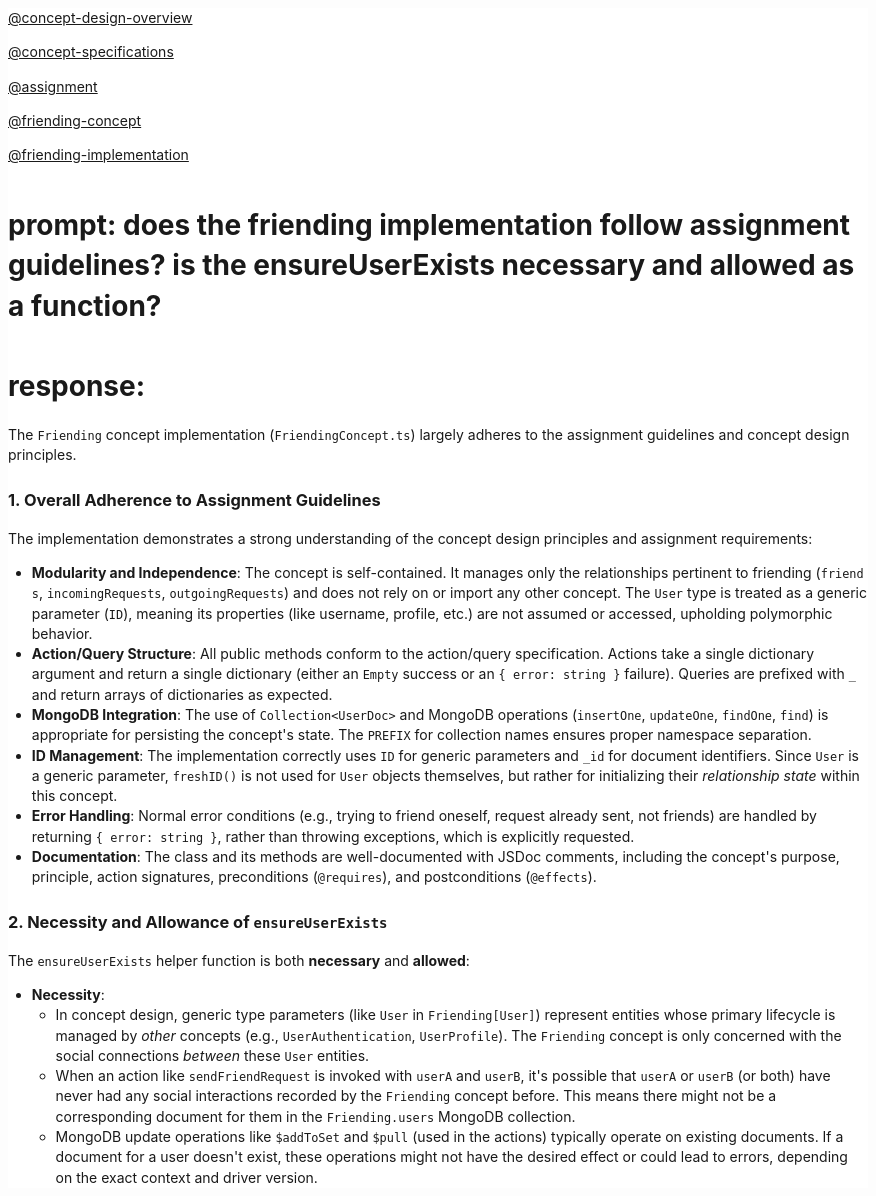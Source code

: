 [@concept-design-overview](../background/concept-design-overview.md)

[@concept-specifications](../background/concept-specifications.md)

[@assignment](../background/assignment.md)

[@friending-concept](../concepts/Friending/Friending.md)

[@friending-implementation](../concepts/Friending/implementation.md)

# prompt: does the friending implementation follow assignment guidelines? is the ensureUserExists necessary and allowed as a function?
# response:

The `Friending` concept implementation (`FriendingConcept.ts`) largely adheres to the assignment guidelines and concept design principles.

### 1. Overall Adherence to Assignment Guidelines

The implementation demonstrates a strong understanding of the concept design principles and assignment requirements:

*   **Modularity and Independence**: The concept is self-contained. It manages only the relationships pertinent to friending (`friends`, `incomingRequests`, `outgoingRequests`) and does not rely on or import any other concept. The `User` type is treated as a generic parameter (`ID`), meaning its properties (like username, profile, etc.) are not assumed or accessed, upholding polymorphic behavior.
*   **Action/Query Structure**: All public methods conform to the action/query specification. Actions take a single dictionary argument and return a single dictionary (either an `Empty` success or an `{ error: string }` failure). Queries are prefixed with `_` and return arrays of dictionaries as expected.
*   **MongoDB Integration**: The use of `Collection<UserDoc>` and MongoDB operations (`insertOne`, `updateOne`, `findOne`, `find`) is appropriate for persisting the concept's state. The `PREFIX` for collection names ensures proper namespace separation.
*   **ID Management**: The implementation correctly uses `ID` for generic parameters and `_id` for document identifiers. Since `User` is a generic parameter, `freshID()` is not used for `User` objects themselves, but rather for initializing their *relationship state* within this concept.
*   **Error Handling**: Normal error conditions (e.g., trying to friend oneself, request already sent, not friends) are handled by returning `{ error: string }`, rather than throwing exceptions, which is explicitly requested.
*   **Documentation**: The class and its methods are well-documented with JSDoc comments, including the concept's purpose, principle, action signatures, preconditions (`@requires`), and postconditions (`@effects`).

### 2. Necessity and Allowance of `ensureUserExists`

The `ensureUserExists` helper function is both **necessary** and **allowed**:

*   **Necessity**:
    *   In concept design, generic type parameters (like `User` in `Friending[User]`) represent entities whose primary lifecycle is managed by *other* concepts (e.g., `UserAuthentication`, `UserProfile`). The `Friending` concept is only concerned with the social connections *between* these `User` entities.
    *   When an action like `sendFriendRequest` is invoked with `userA` and `userB`, it's possible that `userA` or `userB` (or both) have never had any social interactions recorded by the `Friending` concept before. This means there might not be a corresponding document for them in the `Friending.users` MongoDB collection.
    *   MongoDB update operations like `$addToSet` and `$pull` (used in the actions) typically operate on existing documents. If a document for a user doesn't exist, these operations might not have the desired effect or could lead to errors, depending on the exact context and driver version.